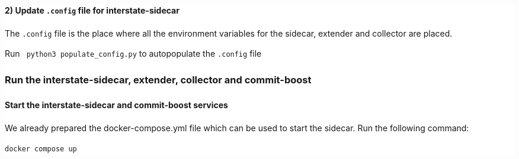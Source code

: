 #### 2) Update `.config` file for interstate-sidecar
The `.config` file is the place where all the environment variables for the sidecar, extender and collector are placed.

Run ``` python3 populate_config.py``` to autopopulate the `.config` file

### Run the interstate-sidecar, extender, collector and commit-boost

#### Start the interstate-sidecar and commit-boost services

We already prepared the docker-compose.yml file which can be used to start the sidecar.
Run the following command:
```bash
docker compose up
```
